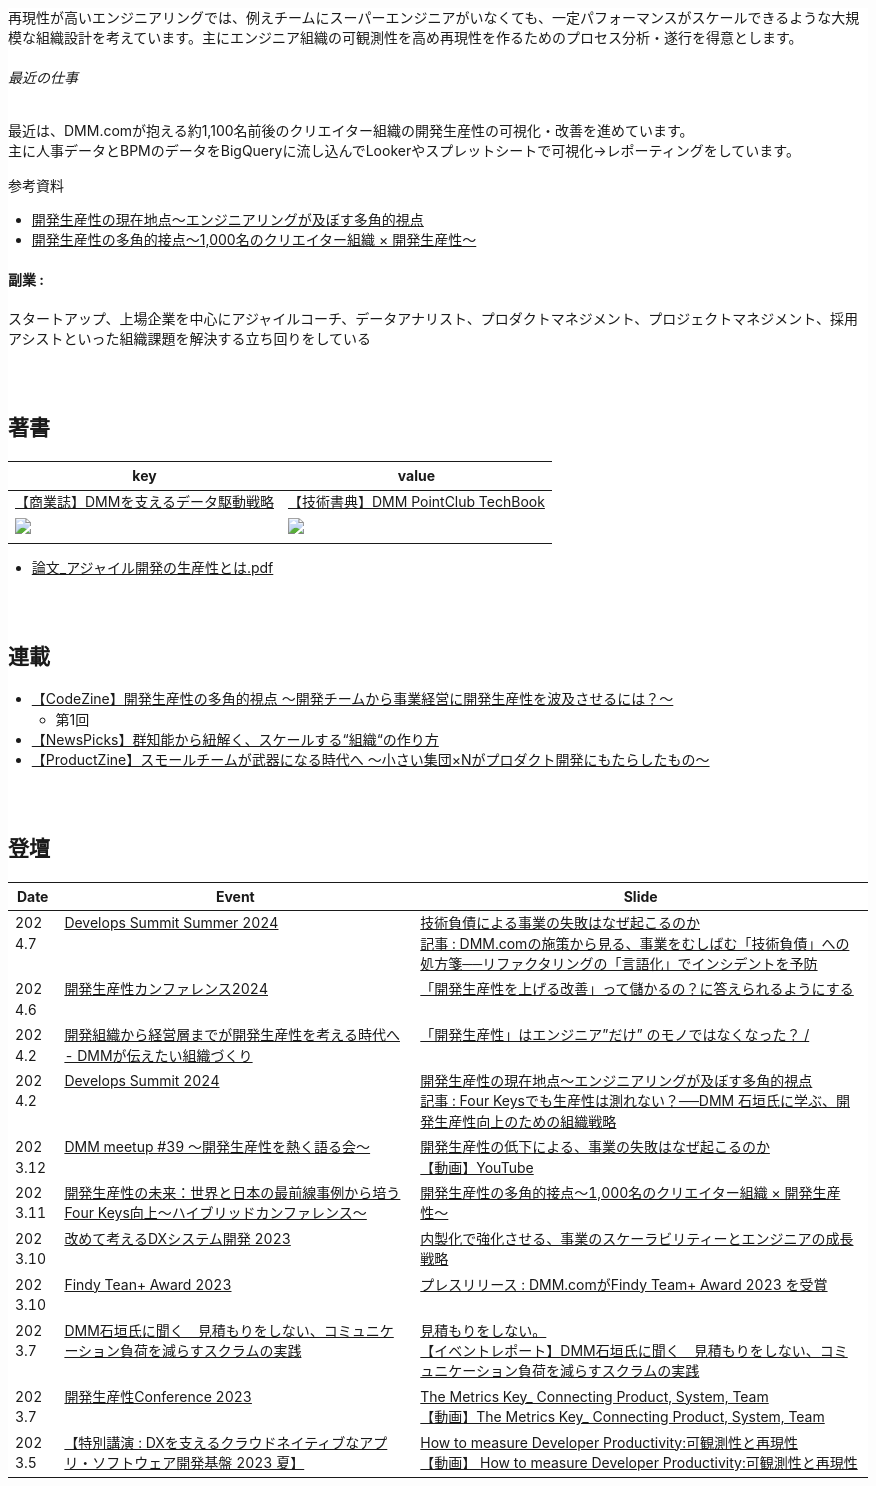 再現性が高いエンジニアリングでは、例えチームにスーパーエンジニアがいなくても、一定パフォーマンスがスケールできるような大規模な組織設計を考えています。主にエンジニア組織の可観測性を高め再現性を作るためのプロセス分析・遂行を得意とします。

###### 最近の仕事
最近は、DMM.comが抱える約1,100名前後のクリエイター組織の開発生産性の可視化・改善を進めています。<br>
主に人事データとBPMのデータをBigQueryに流し込んでLookerやスプレットシートで可視化→レポーティングをしています。

参考資料
- [開発生産性の現在地点～エンジニアリングが及ぼす多角的視点](https://speakerdeck.com/i35_267/current-status-of-development-productivity)
- [開発生産性の多角的接点〜1,000名のクリエイター組織 × 開発生産性〜 ](https://speakerdeck.com/i35_267/multifaceted-touchpoints-of-development-productivity)



#### 副業 :
スタートアップ、上場企業を中心にアジャイルコーチ、データアナリスト、プロダクトマネジメント、プロジェクトマネジメント、採用アシストといった組織課題を解決する立ち回りをしている

<br>

## 著書
|key|value|
|---|---|
| [【商業誌】DMMを支えるデータ駆動戦略](https://www.amazon.co.jp/dp/4839970165/) |  [【技術書典】DMM PointClub TechBook](https://techbookfest.org/product/8ckqypHhSCaakQ1nM1E4JS?productVariantID=3B3aLQpXmWQCx61qhcVCiz) |
|  <img src="https://user-images.githubusercontent.com/40228637/132396654-2018d4e7-f27b-4b18-a254-18ff43dbbc76.jpg" width="150">| <img src="https://user-images.githubusercontent.com/40228637/189582881-57fc1296-e41b-427f-a49f-701810a53810.png" width="150">| 

- [論文_アジャイル開発の生産性とは.pdf](https://github.com/i35-267/resume/files/9544868/_.pdf)


<br>



## 連載
- [【CodeZine】開発生産性の多角的視点 〜開発チームから事業経営に開発生産性を波及させるには？〜](https://codezine.jp/article/corner/995)
   - 第1回
- [【NewsPicks】群知能から紐解く、スケールする“組織“の作り方](https://newspicks.com/topics/swarm-intelligence?ref=TOPIC_POST_VIEW)
- [【ProductZine】スモールチームが武器になる時代へ ～小さい集団×Nがプロダクト開発にもたらしたもの～](https://productzine.jp/article/corner/42)

<br>

## 登壇

|Date|Event|Slide|
|---|---|---|
|2024.7|[Develops Summit Summer 2024](https://event.shoeisha.jp/devsumi/20240723)|[技術負債による事業の失敗はなぜ起こるのか](https://speakerdeck.com/i35_267/why-do-business-failures-due-to-technical-debt-occur)<br>[記事 : DMM.comの施策から見る、事業をむしばむ「技術負債」への処方箋──リファクタリングの「言語化」でインシデントを予防](https://codezine.jp/article/detail/20125)
|2024.6|[開発生産性カンファレンス2024](https://dev-productivity-con.findy-code.io/2024)|[「開発生産性を上げる改善」って儲かるの？に答えられるようにする](https://speakerdeck.com/i35_267/is-development-productivity-profitable)
|2024.2|[開発組織から経営層までが開発生産性を考える時代へ - DMMが伝えたい組織づくり](https://developer-productivity-engineering.connpass.com/event/310155/)|[「開発生産性」はエンジニア”だけ” のモノではなくなった？ /](https://speakerdeck.com/i35_267/development-productivity-is-no-longer-just-for-engineers)
|2024.2|[Develops Summit 2024](https://event.shoeisha.jp/devsumi/20240215)|[開発生産性の現在地点～エンジニアリングが及ぼす多角的視点](https://speakerdeck.com/i35_267/current-status-of-development-productivity)<br>[記事 : Four Keysでも生産性は測れない？──DMM 石垣氏に学ぶ、開発生産性向上のための組織戦略](https://codezine.jp/article/detail/19768)
|2023.12|[DMM meetup #39 ～開発生産性を熱く語る会～](https://dmm.connpass.com/event/301567/)|[開発生産性の低下による、事業の失敗はなぜ起こるのか ](https://speakerdeck.com/i35_267/productivitypitfalls)<br>[【動画】YouTube](https://www.youtube.com/live/CG9aej2Oq_0?si=jezFgIjYnBdLuIFA)
|2023.11|[開発生産性の未来：世界と日本の最前線事例から培うFour Keys向上〜ハイブリッドカンファレンス〜](https://findy.connpass.com/event/298196/)|[開発生産性の多角的接点〜1,000名のクリエイター組織 × 開発生産性〜 ](https://speakerdeck.com/i35_267/multifaceted-touchpoints-of-development-productivity)
|2023.10|[改めて考えるDXシステム開発 2023](https://f2ff.jp/event/sysdx)|[内製化で強化させる、事業のスケーラビリティーとエンジニアの成長戦略](https://speakerdeck.com/i35_267/insourcing)
|2023.10|[Findy Tean+ Award 2023](https://award.findy-team.io)|[プレスリリース : DMM.comがFindy Team+ Award 2023 を受賞](https://dmm-corp.com/press/service/3205/)
|2023.7|[DMM石垣氏に聞く　見積もりをしない、コミュニケーション負荷を減らすスクラムの実践](https://offers.connpass.com/event/289979/)|[見積もりをしない。](https://speakerdeck.com/i35_267/jian-ji-moriwosinai)<br>[【イベントレポート】DMM石垣氏に聞く　見積もりをしない、コミュニケーション負荷を減らすスクラムの実践](https://offers.jp/media/event-report/a_2800)
|2023.7|[開発生産性Conference 2023](https://dev-productivity-con.findy-code.io)|[The Metrics Key_ Connecting Product, System, Team](https://speakerdeck.com/i35_267/the-metrics-key-connecting-product-system-team)<br>[【動画】The Metrics Key_ Connecting Product, System, Team](https://youtu.be/8_oRXy5mZSU)
|2023.5|[【特別講演 : DXを支えるクラウドネイティブなアプリ・ソフトウェア開発基盤 2023 夏】](https://www.sbbit.jp/eventinfo/74896)|[How to measure Developer Productivity:可観測性と再現性](https://speakerdeck.com/i35_267/how-to-measure-developer-productivity-ke-guan-ce-xing-tozai-xian-xing) <br> [【動画】 How to measure Developer Productivity:可観測性と再現性](https://www.sbbit.jp/movie/sp/13283)